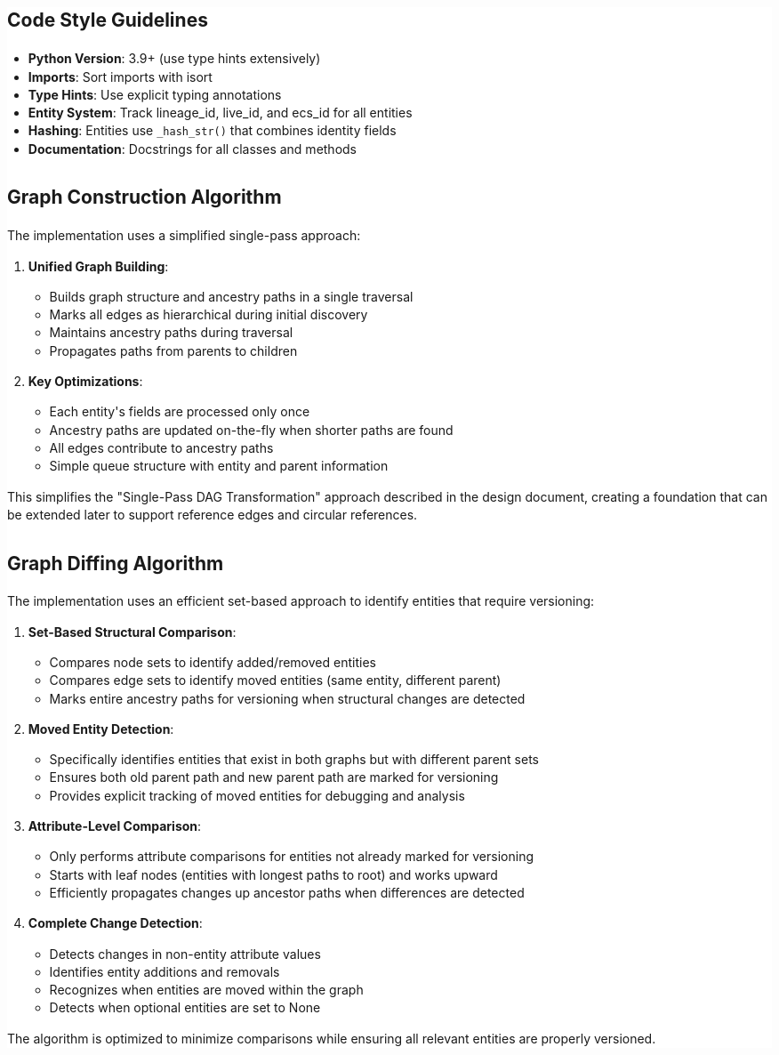 ## Code Style Guidelines
- **Python Version**: 3.9+ (use type hints extensively)
- **Imports**: Sort imports with isort
- **Type Hints**: Use explicit typing annotations
- **Entity System**: Track lineage_id, live_id, and ecs_id for all entities
- **Hashing**: Entities use `_hash_str()` that combines identity fields
- **Documentation**: Docstrings for all classes and methods

## Graph Construction Algorithm
The implementation uses a simplified single-pass approach:
1. **Unified Graph Building**:
   - Builds graph structure and ancestry paths in a single traversal
   - Marks all edges as hierarchical during initial discovery
   - Maintains ancestry paths during traversal
   - Propagates paths from parents to children

2. **Key Optimizations**:
   - Each entity's fields are processed only once
   - Ancestry paths are updated on-the-fly when shorter paths are found
   - All edges contribute to ancestry paths
   - Simple queue structure with entity and parent information

This simplifies the "Single-Pass DAG Transformation" approach described in the design document, creating a foundation that can be extended later to support reference edges and circular references.

## Graph Diffing Algorithm

The implementation uses an efficient set-based approach to identify entities that require versioning:

1. **Set-Based Structural Comparison**:
   - Compares node sets to identify added/removed entities
   - Compares edge sets to identify moved entities (same entity, different parent)
   - Marks entire ancestry paths for versioning when structural changes are detected

2. **Moved Entity Detection**:
   - Specifically identifies entities that exist in both graphs but with different parent sets
   - Ensures both old parent path and new parent path are marked for versioning
   - Provides explicit tracking of moved entities for debugging and analysis

3. **Attribute-Level Comparison**:
   - Only performs attribute comparisons for entities not already marked for versioning
   - Starts with leaf nodes (entities with longest paths to root) and works upward
   - Efficiently propagates changes up ancestor paths when differences are detected

4. **Complete Change Detection**:
   - Detects changes in non-entity attribute values
   - Identifies entity additions and removals
   - Recognizes when entities are moved within the graph
   - Detects when optional entities are set to None

The algorithm is optimized to minimize comparisons while ensuring all relevant entities are properly versioned.
